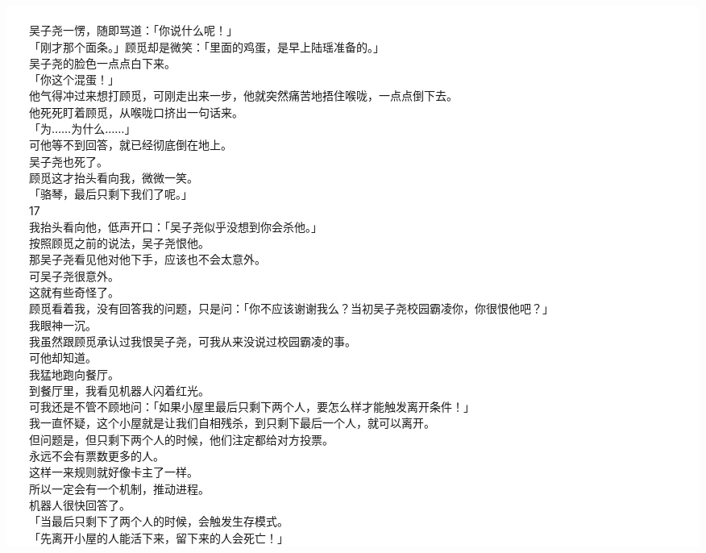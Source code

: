 <br>   
&emsp;&emsp;吴子尧一愣，随即骂道：「你说什么呢！」  
<br>   
&emsp;&emsp;「刚才那个面条。」顾觅却是微笑：「里面的鸡蛋，是早上陆瑶准备的。」  
<br>   
&emsp;&emsp;吴子尧的脸色一点点白下来。  
<br>   
&emsp;&emsp;「你这个混蛋！」  
<br>   
&emsp;&emsp;他气得冲过来想打顾觅，可刚走出来一步，他就突然痛苦地捂住喉咙，一点点倒下去。  
<br>   
&emsp;&emsp;他死死盯着顾觅，从喉咙口挤出一句话来。  
<br>   
&emsp;&emsp;「为……为什么……」  
<br>   
&emsp;&emsp;可他等不到回答，就已经彻底倒在地上。  
<br>   
&emsp;&emsp;吴子尧也死了。  
<br>   
&emsp;&emsp;顾觅这才抬头看向我，微微一笑。  
<br>   
&emsp;&emsp;「骆琴，最后只剩下我们了呢。」  
<br>   
&emsp;&emsp;17  
<br>   
&emsp;&emsp;我抬头看向他，低声开口：「吴子尧似乎没想到你会杀他。」  
<br>   
&emsp;&emsp;按照顾觅之前的说法，吴子尧恨他。  
<br>   
&emsp;&emsp;那吴子尧看见他对他下手，应该也不会太意外。  
<br>   
&emsp;&emsp;可吴子尧很意外。  
<br>   
&emsp;&emsp;这就有些奇怪了。  
<br>   
&emsp;&emsp;顾觅看着我，没有回答我的问题，只是问：「你不应该谢谢我么？当初吴子尧校园霸凌你，你很恨他吧？」  
<br>   
&emsp;&emsp;我眼神一沉。  
<br>   
&emsp;&emsp;我虽然跟顾觅承认过我恨吴子尧，可我从来没说过校园霸凌的事。  
<br>   
&emsp;&emsp;可他却知道。  
<br>   
&emsp;&emsp;我猛地跑向餐厅。  
<br>   
&emsp;&emsp;到餐厅里，我看见机器人闪着红光。  
<br>   
&emsp;&emsp;可我还是不管不顾地问：「如果小屋里最后只剩下两个人，要怎么样才能触发离开条件！」  
<br>   
&emsp;&emsp;我一直怀疑，这个小屋就是让我们自相残杀，到只剩下最后一个人，就可以离开。  
<br>   
&emsp;&emsp;但问题是，但只剩下两个人的时候，他们注定都给对方投票。  
<br>   
&emsp;&emsp;永远不会有票数更多的人。  
<br>   
&emsp;&emsp;这样一来规则就好像卡主了一样。  
<br>   
&emsp;&emsp;所以一定会有一个机制，推动进程。  
<br>   
&emsp;&emsp;机器人很快回答了。  
<br>   
&emsp;&emsp;「当最后只剩下了两个人的时候，会触发生存模式。  
<br>   
&emsp;&emsp;「先离开小屋的人能活下来，留下来的人会死亡！」  